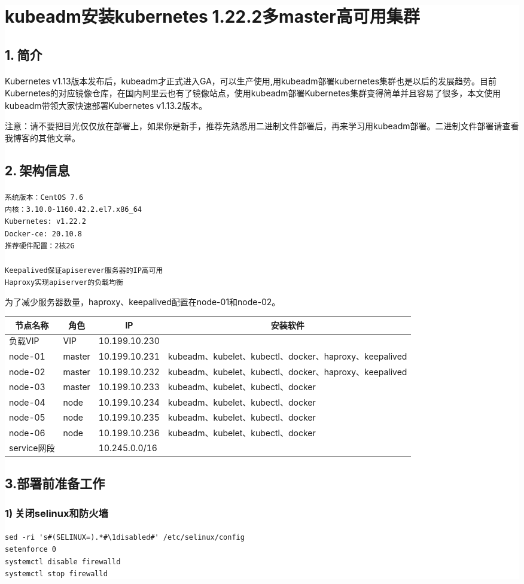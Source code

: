 # kubeadm安装kubernetes 1.22.2多master高可用集群

## 1. 简介

Kubernetes v1.13版本发布后，kubeadm才正式进入GA，可以生产使用,用kubeadm部署kubernetes集群也是以后的发展趋势。目前Kubernetes的对应镜像仓库，在国内阿里云也有了镜像站点，使用kubeadm部署Kubernetes集群变得简单并且容易了很多，本文使用kubeadm带领大家快速部署Kubernetes v1.13.2版本。

注意：请不要把目光仅仅放在部署上，如果你是新手，推荐先熟悉用二进制文件部署后，再来学习用kubeadm部署。二进制文件部署请查看我博客的其他文章。

## 2. 架构信息

```html
系统版本：CentOS 7.6
内核：3.10.0-1160.42.2.el7.x86_64
Kubernetes: v1.22.2
Docker-ce: 20.10.8
推荐硬件配置：2核2G

Keepalived保证apiserever服务器的IP高可用
Haproxy实现apiserver的负载均衡
```

为了减少服务器数量，haproxy、keepalived配置在node-01和node-02。

| 节点名称    | 角色   | IP            | 安装软件                                               |
| ----------- | ------ | ------------- | ------------------------------------------------------ |
| 负载VIP     | VIP    | 10.199.10.230 |                                                        |
| node-01     | master | 10.199.10.231 | kubeadm、kubelet、kubectl、docker、haproxy、keepalived |
| node-02     | master | 10.199.10.232 | kubeadm、kubelet、kubectl、docker、haproxy、keepalived |
| node-03     | master | 10.199.10.233 | kubeadm、kubelet、kubectl、docker                      |
| node-04     | node   | 10.199.10.234 | kubeadm、kubelet、kubectl、docker                      |
| node-05     | node   | 10.199.10.235 | kubeadm、kubelet、kubectl、docker                      |
| node-06     | node   | 10.199.10.236 | kubeadm、kubelet、kubectl、docker                      |
| service网段 |        | 10.245.0.0/16 |                                                        |

## 3.部署前准备工作

### 1) 关闭selinux和防火墙

```html
sed -ri 's#(SELINUX=).*#\1disabled#' /etc/selinux/config
setenforce 0
systemctl disable firewalld
systemctl stop firewalld
```

